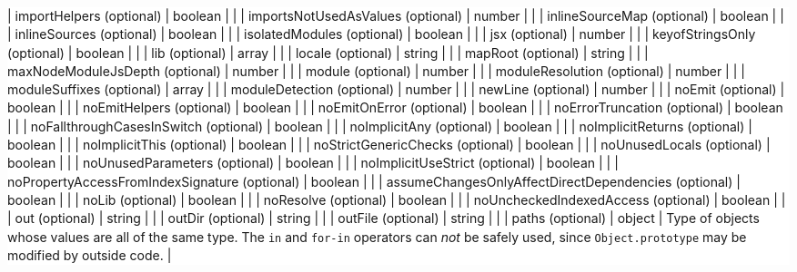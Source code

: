 | importHelpers (optional) | boolean |  |
| importsNotUsedAsValues (optional) | number |  |
| inlineSourceMap (optional) | boolean |  |
| inlineSources (optional) | boolean |  |
| isolatedModules (optional) | boolean |  |
| jsx (optional) | number |  |
| keyofStringsOnly (optional) | boolean |  |
| lib (optional) | array |  |
| locale (optional) | string |  |
| mapRoot (optional) | string |  |
| maxNodeModuleJsDepth (optional) | number |  |
| module (optional) | number |  |
| moduleResolution (optional) | number |  |
| moduleSuffixes (optional) | array |  |
| moduleDetection (optional) | number |  |
| newLine (optional) | number |  |
| noEmit (optional) | boolean |  |
| noEmitHelpers (optional) | boolean |  |
| noEmitOnError (optional) | boolean |  |
| noErrorTruncation (optional) | boolean |  |
| noFallthroughCasesInSwitch (optional) | boolean |  |
| noImplicitAny (optional) | boolean |  |
| noImplicitReturns (optional) | boolean |  |
| noImplicitThis (optional) | boolean |  |
| noStrictGenericChecks (optional) | boolean |  |
| noUnusedLocals (optional) | boolean |  |
| noUnusedParameters (optional) | boolean |  |
| noImplicitUseStrict (optional) | boolean |  |
| noPropertyAccessFromIndexSignature (optional) | boolean |  |
| assumeChangesOnlyAffectDirectDependencies (optional) | boolean |  |
| noLib (optional) | boolean |  |
| noResolve (optional) | boolean |  |
| noUncheckedIndexedAccess (optional) | boolean |  |
| out (optional) | string |  |
| outDir (optional) | string |  |
| outFile (optional) | string |  |
| paths (optional) | object | Type of objects whose values are all of the same type. The `in` and `for-in` operators can *not* be safely used, since `Object.prototype` may be modified by outside code. |